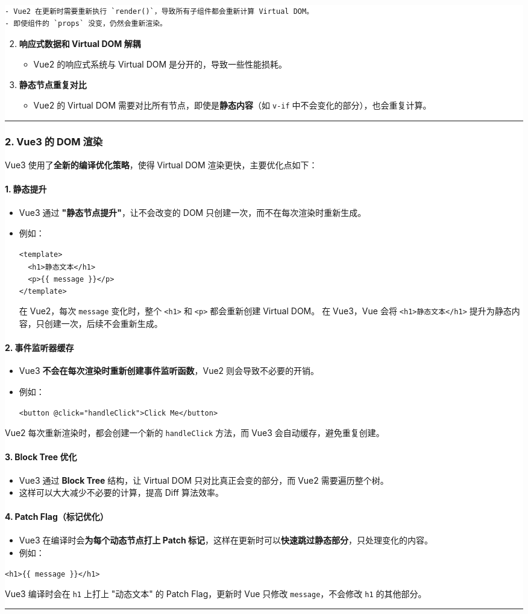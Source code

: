     - Vue2 在更新时需要重新执行 `render()`，导致所有子组件都会重新计算 Virtual DOM。
    - 即使组件的 `props` 没变，仍然会重新渲染。
2. **响应式数据和 Virtual DOM 解耦**
    
    - Vue2 的响应式系统与 Virtual DOM 是分开的，导致一些性能损耗。
3. **静态节点重复对比**
    
    - Vue2 的 Virtual DOM 需要对比所有节点，即使是**静态内容**（如 `v-if` 中不会变化的部分），也会重复计算。

---

### **2. Vue3 的 DOM 渲染**

Vue3 使用了**全新的编译优化策略**，使得 Virtual DOM 渲染更快，主要优化点如下：

#### **1. 静态提升**

- Vue3 通过 **"静态节点提升"**，让不会改变的 DOM 只创建一次，而不在每次渲染时重新生成。
- 例如：
    
    ```vue
    <template>
      <h1>静态文本</h1>
      <p>{{ message }}</p>
    </template>
    ```

    在 Vue2，每次 `message` 变化时，整个 `<h1>` 和 `<p>` 都会重新创建 Virtual DOM。 在 Vue3，Vue 会将 `<h1>静态文本</h1>` 提升为静态内容，只创建一次，后续不会重新生成。

#### **2. 事件监听器缓存**

- Vue3 **不会在每次渲染时重新创建事件监听函数**，Vue2 则会导致不必要的开销。
- 例如：

    ```vue
    <button @click="handleClick">Click Me</button>
    ```

Vue2 每次重新渲染时，都会创建一个新的 `handleClick` 方法，而 Vue3 会自动缓存，避免重复创建。

#### **3. Block Tree 优化**

- Vue3 通过 **Block Tree** 结构，让 Virtual DOM 只对比真正会变的部分，而 Vue2 需要遍历整个树。
- 这样可以大大减少不必要的计算，提高 Diff 算法效率。

#### **4. Patch Flag（标记优化）**

- Vue3 在编译时会**为每个动态节点打上 Patch 标记**，这样在更新时可以**快速跳过静态部分**，只处理变化的内容。
- 例如：

```vue
<h1>{{ message }}</h1>
```

Vue3 编译时会在 `h1` 上打上 "动态文本" 的 Patch Flag，更新时 Vue 只修改 `message`，不会修改 `h1` 的其他部分。

---
